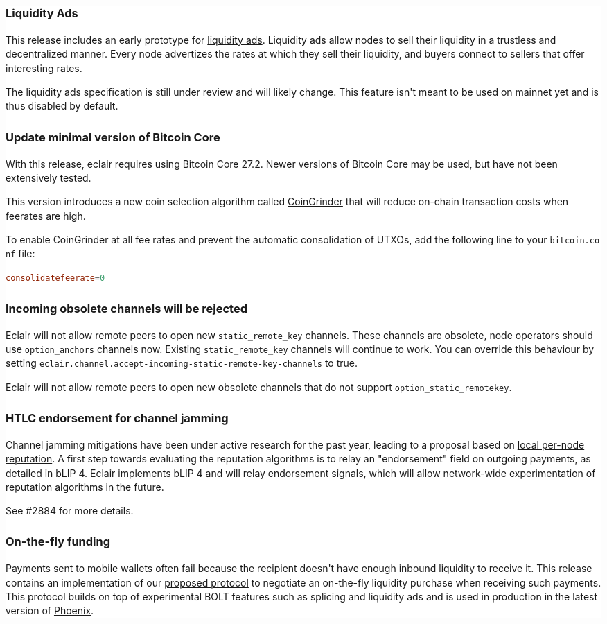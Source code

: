 ### Liquidity Ads

This release includes an early prototype for [liquidity ads](https://github.com/lightning/bolts/pull/1153).
Liquidity ads allow nodes to sell their liquidity in a trustless and decentralized manner.
Every node advertizes the rates at which they sell their liquidity, and buyers connect to sellers that offer interesting rates.

The liquidity ads specification is still under review and will likely change.
This feature isn't meant to be used on mainnet yet and is thus disabled by default.

### Update minimal version of Bitcoin Core

With this release, eclair requires using Bitcoin Core 27.2.
Newer versions of Bitcoin Core may be used, but have not been extensively tested.

This version introduces a new coin selection algorithm called [CoinGrinder](https://github.com/bitcoin/bitcoin/blob/master/doc/release-notes/release-notes-27.0.md#wallet) that will reduce on-chain transaction costs when feerates are high.

To enable CoinGrinder at all fee rates and prevent the automatic consolidation of UTXOs, add the following line to your `bitcoin.conf` file:

```conf
consolidatefeerate=0
```

### Incoming obsolete channels will be rejected

Eclair will not allow remote peers to open new `static_remote_key` channels. These channels are obsolete, node operators should use `option_anchors` channels now.
Existing `static_remote_key` channels will continue to work. You can override this behaviour by setting `eclair.channel.accept-incoming-static-remote-key-channels` to true.

Eclair will not allow remote peers to open new obsolete channels that do not support `option_static_remotekey`.

### HTLC endorsement for channel jamming

Channel jamming mitigations have been under active research for the past year, leading to a proposal based on [local per-node reputation](https://github.com/lightning/bolts/pull/1071).
A first step towards evaluating the reputation algorithms is to relay an "endorsement" field on outgoing payments, as detailed in [bLIP 4](https://github.com/lightning/blips/pull/27).
Eclair implements bLIP 4 and will relay endorsement signals, which will allow network-wide experimentation of reputation algorithms in the future.

See #2884 for more details.

### On-the-fly funding

Payments sent to mobile wallets often fail because the recipient doesn't have enough inbound liquidity to receive it.
This release contains an implementation of our [proposed protocol](https://github.com/lightning/blips/pull/36) to negotiate an on-the-fly liquidity purchase when receiving such payments.
This protocol builds on top of experimental BOLT features such as splicing and liquidity ads and is used in production in the latest version of [Phoenix](https://phoenix.acinq.co/).
